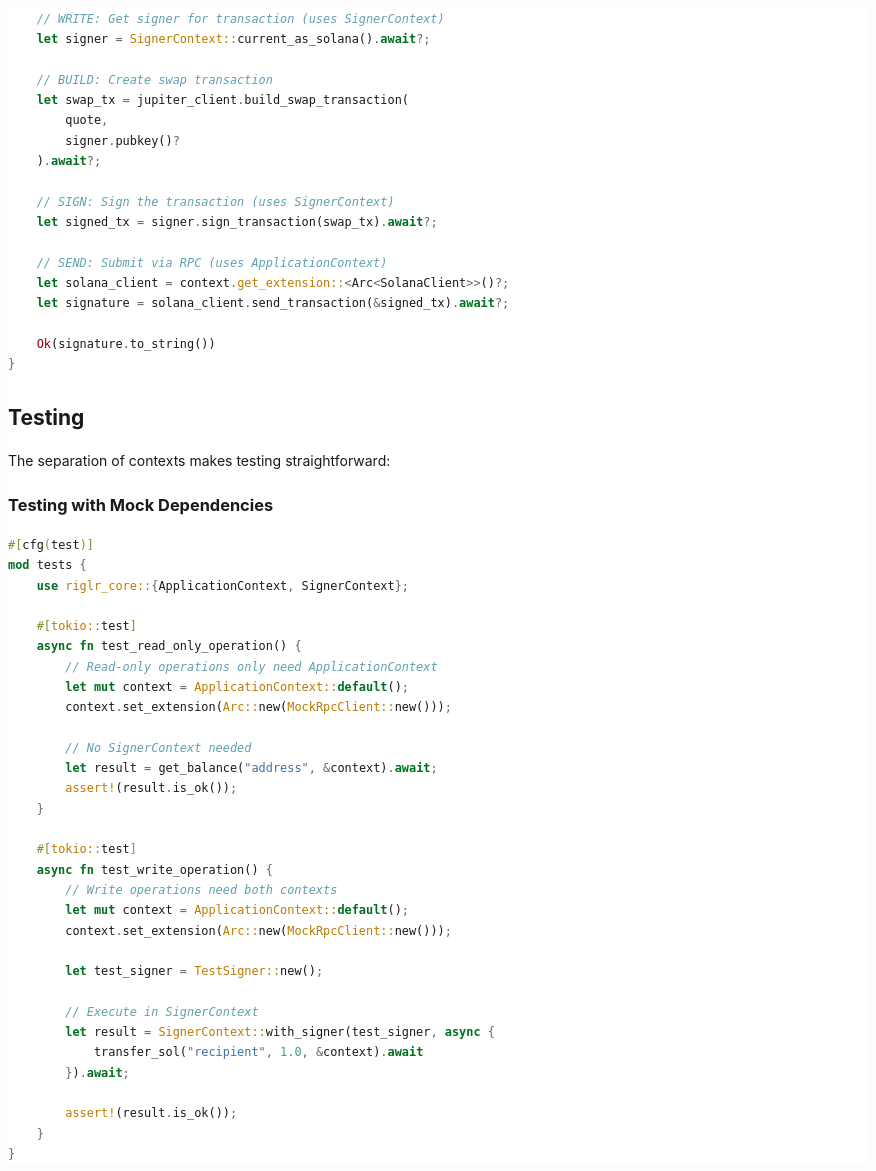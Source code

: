 ```rust
    // WRITE: Get signer for transaction (uses SignerContext)
    let signer = SignerContext::current_as_solana().await?;
    
    // BUILD: Create swap transaction
    let swap_tx = jupiter_client.build_swap_transaction(
        quote,
        signer.pubkey()?
    ).await?;
    
    // SIGN: Sign the transaction (uses SignerContext)
    let signed_tx = signer.sign_transaction(swap_tx).await?;
    
    // SEND: Submit via RPC (uses ApplicationContext)
    let solana_client = context.get_extension::<Arc<SolanaClient>>()?;
    let signature = solana_client.send_transaction(&signed_tx).await?;
    
    Ok(signature.to_string())
}
```

## Testing

The separation of contexts makes testing straightforward:

### Testing with Mock Dependencies

```rust
#[cfg(test)]
mod tests {
    use riglr_core::{ApplicationContext, SignerContext};
    
    #[tokio::test]
    async fn test_read_only_operation() {
        // Read-only operations only need ApplicationContext
        let mut context = ApplicationContext::default();
        context.set_extension(Arc::new(MockRpcClient::new()));
        
        // No SignerContext needed
        let result = get_balance("address", &context).await;
        assert!(result.is_ok());
    }
    
    #[tokio::test]
    async fn test_write_operation() {
        // Write operations need both contexts
        let mut context = ApplicationContext::default();
        context.set_extension(Arc::new(MockRpcClient::new()));
        
        let test_signer = TestSigner::new();
        
        // Execute in SignerContext
        let result = SignerContext::with_signer(test_signer, async {
            transfer_sol("recipient", 1.0, &context).await
        }).await;
        
        assert!(result.is_ok());
    }
}
```
